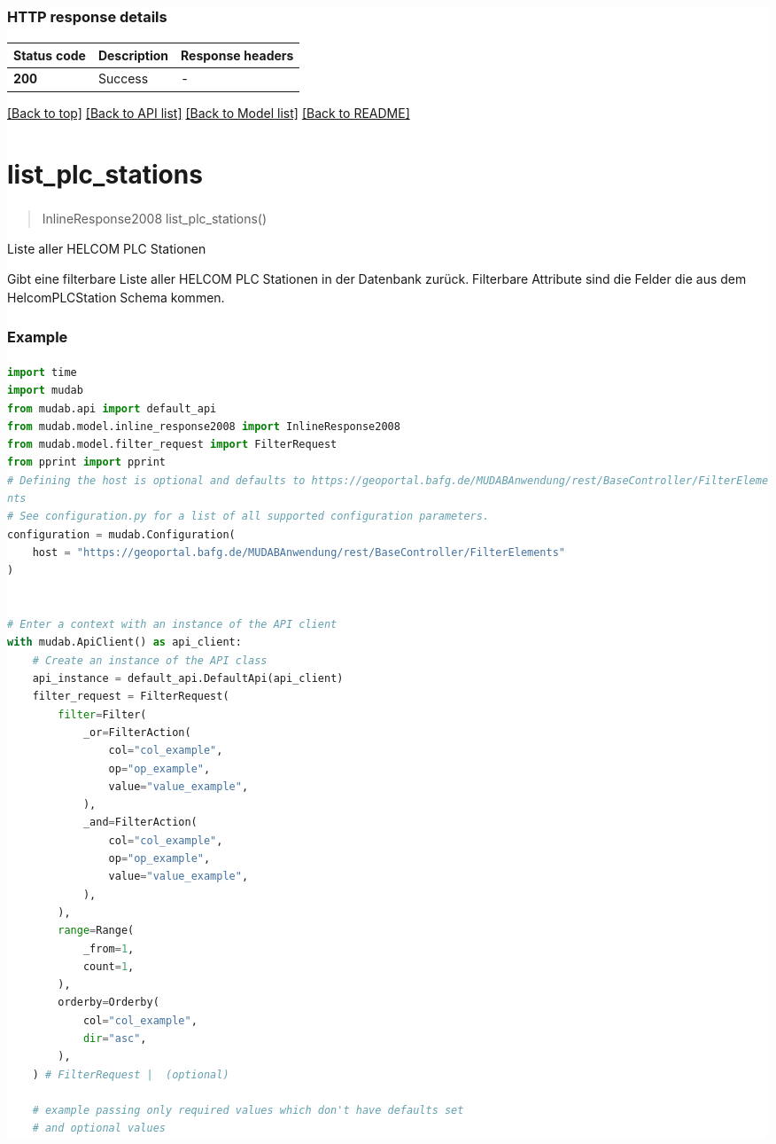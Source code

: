 
### HTTP response details

| Status code | Description | Response headers |
|-------------|-------------|------------------|
**200** | Success |  -  |

[[Back to top]](#) [[Back to API list]](../README.md#documentation-for-api-endpoints) [[Back to Model list]](../README.md#documentation-for-models) [[Back to README]](../README.md)

# **list_plc_stations**
> InlineResponse2008 list_plc_stations()

Liste aller HELCOM PLC Stationen

Gibt eine filterbare Liste aller HELCOM PLC Stationen in der Datenbank zurück. Filterbare Attribute sind die Felder die aus dem HelcomPLCStation Schema kommen. 

### Example


```python
import time
import mudab
from mudab.api import default_api
from mudab.model.inline_response2008 import InlineResponse2008
from mudab.model.filter_request import FilterRequest
from pprint import pprint
# Defining the host is optional and defaults to https://geoportal.bafg.de/MUDABAnwendung/rest/BaseController/FilterElements
# See configuration.py for a list of all supported configuration parameters.
configuration = mudab.Configuration(
    host = "https://geoportal.bafg.de/MUDABAnwendung/rest/BaseController/FilterElements"
)


# Enter a context with an instance of the API client
with mudab.ApiClient() as api_client:
    # Create an instance of the API class
    api_instance = default_api.DefaultApi(api_client)
    filter_request = FilterRequest(
        filter=Filter(
            _or=FilterAction(
                col="col_example",
                op="op_example",
                value="value_example",
            ),
            _and=FilterAction(
                col="col_example",
                op="op_example",
                value="value_example",
            ),
        ),
        range=Range(
            _from=1,
            count=1,
        ),
        orderby=Orderby(
            col="col_example",
            dir="asc",
        ),
    ) # FilterRequest |  (optional)

    # example passing only required values which don't have defaults set
    # and optional values
```